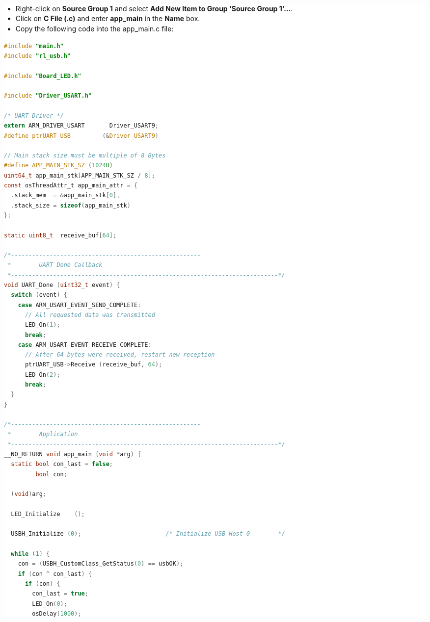 - Right-click on **Source Group 1** and select **Add New Item to Group 'Source Group 1'...**.
- Click on **C File (.c)** and enter **app_main** in the **Name** box.
- Copy the following code into the app_main.c file:

```c
#include "main.h"
#include "rl_usb.h"

#include "Board_LED.h"

#include "Driver_USART.h"

/* UART Driver */
extern ARM_DRIVER_USART       Driver_USART9;
#define ptrUART_USB         (&Driver_USART9)

// Main stack size must be multiple of 8 Bytes
#define APP_MAIN_STK_SZ (1024U)
uint64_t app_main_stk[APP_MAIN_STK_SZ / 8];
const osThreadAttr_t app_main_attr = {
  .stack_mem  = &app_main_stk[0],
  .stack_size = sizeof(app_main_stk)
};

static uint8_t  receive_buf[64];

/*------------------------------------------------------
 *        UART Done Callback
 *----------------------------------------------------------------------------*/
void UART_Done (uint32_t event) {
  switch (event) {
    case ARM_USART_EVENT_SEND_COMPLETE:
      // All requested data was transmitted
      LED_On(1);
      break;
    case ARM_USART_EVENT_RECEIVE_COMPLETE:
      // After 64 bytes were received, restart new reception
      ptrUART_USB->Receive (receive_buf, 64);
      LED_On(2);
      break;
  }
}

/*------------------------------------------------------
 *        Application
 *----------------------------------------------------------------------------*/
__NO_RETURN void app_main (void *arg) {
  static bool con_last = false;
         bool con;

  (void)arg;

  LED_Initialize    ();

  USBH_Initialize (0);                        /* Initialize USB Host 0        */

  while (1) {
    con = (USBH_CustomClass_GetStatus(0) == usbOK);
    if (con ^ con_last) {
      if (con) {
        con_last = true;
        LED_On(0);
        osDelay(1000);

```